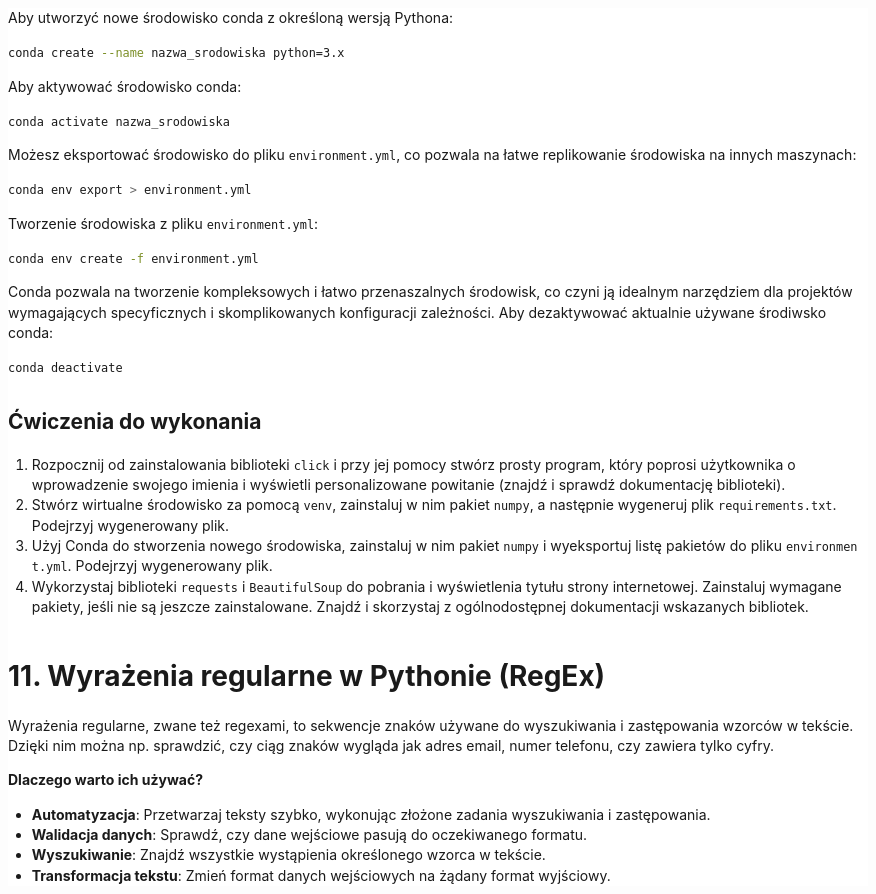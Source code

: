 Aby utworzyć nowe środowisko conda z określoną wersją Pythona:

```bash
conda create --name nazwa_srodowiska python=3.x
```

Aby aktywować środowisko conda:

```bash
conda activate nazwa_srodowiska
```

Możesz eksportować środowisko do pliku `environment.yml`, co pozwala na łatwe replikowanie środowiska na innych maszynach:

```bash
conda env export > environment.yml
```

Tworzenie środowiska z pliku `environment.yml`:

```bash
conda env create -f environment.yml
```

Conda pozwala na tworzenie kompleksowych i łatwo przenaszalnych środowisk, co czyni ją idealnym narzędziem dla projektów wymagających specyficznych i skomplikowanych konfiguracji zależności. Aby dezaktywować aktualnie używane środiwsko conda:
```bash
conda deactivate
```


## Ćwiczenia do wykonania

1. Rozpocznij od zainstalowania biblioteki `click` i przy jej pomocy stwórz prosty program, który poprosi użytkownika o wprowadzenie swojego imienia i wyświetli personalizowane powitanie (znajdź i sprawdź dokumentację biblioteki).
2. Stwórz wirtualne środowisko za pomocą `venv`, zainstaluj w nim pakiet `numpy`, a następnie wygeneruj plik `requirements.txt`. Podejrzyj wygenerowany plik.
3. Użyj Conda do stworzenia nowego środowiska, zainstaluj w nim pakiet `numpy` i wyeksportuj listę pakietów do pliku `environment.yml`. Podejrzyj wygenerowany plik.
4. Wykorzystaj biblioteki `requests` i `BeautifulSoup` do pobrania i wyświetlenia tytułu strony internetowej. Zainstaluj wymagane pakiety, jeśli nie są jeszcze zainstalowane. Znajdź i skorzystaj z ogólnodostępnej dokumentacji wskazanych bibliotek.


# 11. Wyrażenia regularne w Pythonie (RegEx) <a id="wyrazenia-regularne-w-pythonie-regex"></a>

Wyrażenia regularne, zwane też regexami, to sekwencje znaków używane do wyszukiwania i zastępowania wzorców w tekście. Dzięki nim można np. sprawdzić, czy ciąg znaków wygląda jak adres email, numer telefonu, czy zawiera tylko cyfry.

**Dlaczego warto ich używać?**

- **Automatyzacja**: Przetwarzaj teksty szybko, wykonując złożone zadania wyszukiwania i zastępowania.
- **Walidacja danych**: Sprawdź, czy dane wejściowe pasują do oczekiwanego formatu.
- **Wyszukiwanie**: Znajdź wszystkie wystąpienia określonego wzorca w tekście.
- **Transformacja tekstu**: Zmień format danych wejściowych na żądany format wyjściowy.
